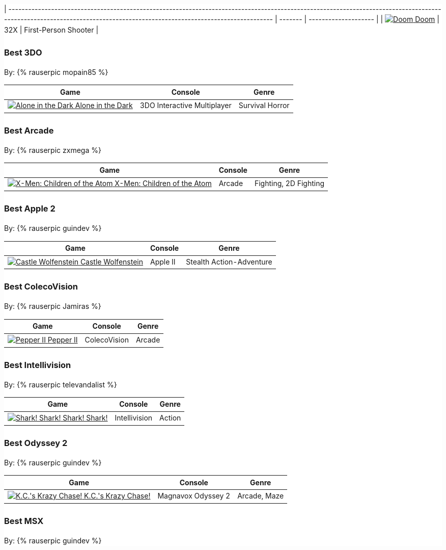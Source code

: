 | ---------------------------------------------------------------------------------------------------------------------------------------------------------------------------------------------------------------------- | ------- | -------------------- |
| <a class="gameicon-link" href="https://retroachievements.org/game/12777" target="_blank" rel="noopener"> <img class="gameicon" src="https://retroachievements.org/Images/049609.png" alt="Doom"> <span>Doom</span></a> | 32X     | First-Person Shooter |

### Best 3DO
By: {% rauserpic mopain85 %}

| Game                                                                                                                                                                                                                                            | Console                     | Genre           |
| ----------------------------------------------------------------------------------------------------------------------------------------------------------------------------------------------------------------------------------------------- | --------------------------- | --------------- |
| <a class="gameicon-link" href="https://retroachievements.org/game/8368" target="_blank" rel="noopener"> <img class="gameicon" src="https://retroachievements.org/Images/049674.png" alt="Alone in the Dark"> <span>Alone in the Dark</span></a> | 3DO Interactive Multiplayer | Survival Horror |

### Best Arcade
By: {% rauserpic zxmega %}

| Game                                                                                                                                                                                                                                                                 | Console | Genre                 |
| -------------------------------------------------------------------------------------------------------------------------------------------------------------------------------------------------------------------------------------------------------------------- | ------- | --------------------- |
| <a class="gameicon-link" href="https://retroachievements.org/game/12275" target="_blank" rel="noopener"> <img class="gameicon" src="https://retroachievements.org/Images/045817.png" alt="X-Men: Children of the Atom"> <span>X-Men: Children of the Atom</span></a> | Arcade  | Fighting, 2D Fighting |

### Best Apple 2 
By: {% rauserpic guindev %}

| Game                                                                                                                                                                                                                                               | Console  | Genre                    |
| -------------------------------------------------------------------------------------------------------------------------------------------------------------------------------------------------------------------------------------------------- | -------- | ------------------------ |
| <a class="gameicon-link" href="https://retroachievements.org/game/13929" target="_blank" rel="noopener"> <img class="gameicon" src="https://retroachievements.org/Images/022803.png" alt="Castle Wolfenstein"> <span>Castle Wolfenstein</span></a> | Apple II | Stealth Action-Adventure |

### Best ColecoVision
By: {% rauserpic Jamiras %}

| Game                                                                                                                                                                                                                             | Console      | Genre  |
| -------------------------------------------------------------------------------------------------------------------------------------------------------------------------------------------------------------------------------- | ------------ | ------ |
| <a class="gameicon-link" href="https://retroachievements.org/game/14002" target="_blank" rel="noopener"> <img class="gameicon" src="https://retroachievements.org/Images/045270.png" alt="Pepper II"> <span>Pepper II</span></a> | ColecoVision | Arcade |

### Best Intellivision
By: {% rauserpic televandalist %}

| Game                                                                                                                                                                                                                                     | Console       | Genre  |
| ---------------------------------------------------------------------------------------------------------------------------------------------------------------------------------------------------------------------------------------- | ------------- | ------ |
| <a class="gameicon-link" href="https://retroachievements.org/game/14508" target="_blank" rel="noopener"> <img class="gameicon" src="https://retroachievements.org/Images/042643.png" alt="Shark! Shark!"> <span>Shark! Shark!</span></a> | Intellivision | Action |

### Best Odyssey 2
By: {% rauserpic guindev %}

| Game                                                                                                                                                                                                                                                 | Console            | Genre        |
| ---------------------------------------------------------------------------------------------------------------------------------------------------------------------------------------------------------------------------------------------------- | ------------------ | ------------ |
| <a class="gameicon-link" href="https://retroachievements.org/game/17722" target="_blank" rel="noopener"> <img class="gameicon" src="https://retroachievements.org/Images/044381.png" alt="K.C.'s Krazy Chase!"> <span>K.C.'s Krazy Chase!</span></a> | Magnavox Odyssey 2 | Arcade, Maze |

### Best MSX
By: {% rauserpic guindev %}
